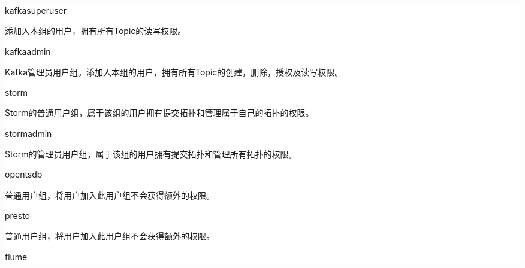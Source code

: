 <tr id="mrs_01_0342_r38782380cf314f34a6b66537ffa8c9b5"><td class="cellrowborder" valign="top" width="35%" headers="mcps1.1.3.1.1 "><p id="mrs_01_0342_afc83cb0962234871a1d189d4e6e95177"><a name="mrs_01_0342_afc83cb0962234871a1d189d4e6e95177"></a><a name="mrs_01_0342_afc83cb0962234871a1d189d4e6e95177"></a>kafkasuperuser</p>
</td>
<td class="cellrowborder" valign="top" width="65%" headers="mcps1.1.3.1.2 "><p id="mrs_01_0342_a6bdad5adf8514b9cb7eac7d5ba76da09"><a name="mrs_01_0342_a6bdad5adf8514b9cb7eac7d5ba76da09"></a><a name="mrs_01_0342_a6bdad5adf8514b9cb7eac7d5ba76da09"></a>添加入本组的用户，拥有所有Topic的读写权限。</p>
</td>
</tr>
<tr id="mrs_01_0342_re7a7cef3b33649738d39421c1c7d0b47"><td class="cellrowborder" valign="top" width="35%" headers="mcps1.1.3.1.1 "><p id="mrs_01_0342_afa32625786b84845b61e362d8b9db361"><a name="mrs_01_0342_afa32625786b84845b61e362d8b9db361"></a><a name="mrs_01_0342_afa32625786b84845b61e362d8b9db361"></a>kafkaadmin</p>
</td>
<td class="cellrowborder" valign="top" width="65%" headers="mcps1.1.3.1.2 "><p id="mrs_01_0342_a0ef55c8643954d3bbd0407b9b0a75f3c"><a name="mrs_01_0342_a0ef55c8643954d3bbd0407b9b0a75f3c"></a><a name="mrs_01_0342_a0ef55c8643954d3bbd0407b9b0a75f3c"></a>Kafka管理员用户组。添加入本组的用户，拥有所有Topic的创建，删除，授权及读写权限。</p>
</td>
</tr>
<tr id="mrs_01_0342_rb81c359f38cf42e182169417619071b5"><td class="cellrowborder" valign="top" width="35%" headers="mcps1.1.3.1.1 "><p id="mrs_01_0342_ab2954e7055fb4f6c83872a53c9116780"><a name="mrs_01_0342_ab2954e7055fb4f6c83872a53c9116780"></a><a name="mrs_01_0342_ab2954e7055fb4f6c83872a53c9116780"></a>storm</p>
</td>
<td class="cellrowborder" valign="top" width="65%" headers="mcps1.1.3.1.2 "><p id="mrs_01_0342_ac49a11ddf7aa4630a74916753b22cc9a"><a name="mrs_01_0342_ac49a11ddf7aa4630a74916753b22cc9a"></a><a name="mrs_01_0342_ac49a11ddf7aa4630a74916753b22cc9a"></a>Storm的普通用户组，属于该组的用户拥有提交拓扑和管理属于自己的拓扑的权限。</p>
</td>
</tr>
<tr id="mrs_01_0342_r0ae245b8b9ff4207a2093debbbeb6e43"><td class="cellrowborder" valign="top" width="35%" headers="mcps1.1.3.1.1 "><p id="mrs_01_0342_a5bd373bf0eaa43beaefc7e6ec628b09d"><a name="mrs_01_0342_a5bd373bf0eaa43beaefc7e6ec628b09d"></a><a name="mrs_01_0342_a5bd373bf0eaa43beaefc7e6ec628b09d"></a>stormadmin</p>
</td>
<td class="cellrowborder" valign="top" width="65%" headers="mcps1.1.3.1.2 "><p id="mrs_01_0342_a173acadcc8f84d5291f5501df94fb3e1"><a name="mrs_01_0342_a173acadcc8f84d5291f5501df94fb3e1"></a><a name="mrs_01_0342_a173acadcc8f84d5291f5501df94fb3e1"></a>Storm的管理员用户组，属于该组的用户拥有提交拓扑和管理所有拓扑的权限。</p>
</td>
</tr>
<tr id="mrs_01_0342_row27417114223"><td class="cellrowborder" valign="top" width="35%" headers="mcps1.1.3.1.1 "><p id="mrs_01_0342_p167651112216"><a name="mrs_01_0342_p167651112216"></a><a name="mrs_01_0342_p167651112216"></a>opentsdb</p>
</td>
<td class="cellrowborder" valign="top" width="65%" headers="mcps1.1.3.1.2 "><p id="mrs_01_0342_p20764132213"><a name="mrs_01_0342_p20764132213"></a><a name="mrs_01_0342_p20764132213"></a>普通用户组，将用户加入此用户组不会获得额外的权限。</p>
</td>
</tr>
<tr id="mrs_01_0342_row19592192215"><td class="cellrowborder" valign="top" width="35%" headers="mcps1.1.3.1.1 "><p id="mrs_01_0342_p1295182132220"><a name="mrs_01_0342_p1295182132220"></a><a name="mrs_01_0342_p1295182132220"></a>presto</p>
</td>
<td class="cellrowborder" valign="top" width="65%" headers="mcps1.1.3.1.2 "><p id="mrs_01_0342_p09519262216"><a name="mrs_01_0342_p09519262216"></a><a name="mrs_01_0342_p09519262216"></a>普通用户组，将用户加入此用户组不会获得额外的权限。</p>
</td>
</tr>
<tr id="mrs_01_0342_row034022733613"><td class="cellrowborder" valign="top" width="35%" headers="mcps1.1.3.1.1 "><p id="mrs_01_0342_p1234162763610"><a name="mrs_01_0342_p1234162763610"></a><a name="mrs_01_0342_p1234162763610"></a>flume</p>
</td>